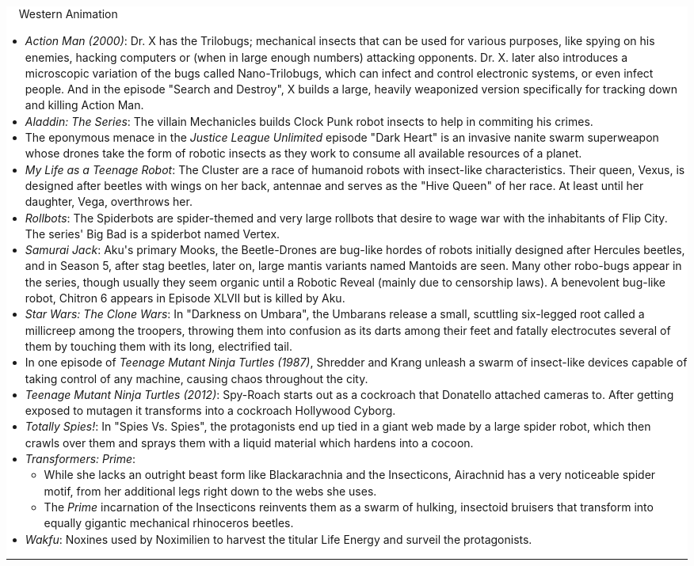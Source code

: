    Western Animation 

-   _Action Man (2000)_: Dr. X has the Trilobugs; mechanical insects that can be used for various purposes, like spying on his enemies, hacking computers or (when in large enough numbers) attacking opponents. Dr. X. later also introduces a microscopic variation of the bugs called Nano-Trilobugs, which can infect and control electronic systems, or even infect people. And in the episode "Search and Destroy", X builds a large, heavily weaponized version specifically for tracking down and killing Action Man.
-   _Aladdin: The Series_: The villain Mechanicles builds Clock Punk robot insects to help in commiting his crimes.
-   The eponymous menace in the _Justice League Unlimited_ episode "Dark Heart" is an invasive nanite swarm superweapon whose drones take the form of robotic insects as they work to consume all available resources of a planet.
-   _My Life as a Teenage Robot_: The Cluster are a race of humanoid robots with insect-like characteristics. Their queen, Vexus, is designed after beetles with wings on her back, antennae and serves as the "Hive Queen" of her race. At least until her daughter, Vega, overthrows her.
-   _Rollbots_: The Spiderbots are spider-themed and very large rollbots that desire to wage war with the inhabitants of Flip City. The series' Big Bad is a spiderbot named Vertex.
-   _Samurai Jack_: Aku's primary Mooks, the Beetle-Drones are bug-like hordes of robots initially designed after Hercules beetles, and in Season 5, after stag beetles, later on, large mantis variants named Mantoids are seen. Many other robo-bugs appear in the series, though usually they seem organic until a Robotic Reveal (mainly due to censorship laws). A benevolent bug-like robot, Chitron 6 appears in Episode XLVII but is killed by Aku.
-   _Star Wars: The Clone Wars_: In "Darkness on Umbara", the Umbarans release a small, scuttling six-legged root called a millicreep among the troopers, throwing them into confusion as its darts among their feet and fatally electrocutes several of them by touching them with its long, electrified tail.
-   In one episode of _Teenage Mutant Ninja Turtles (1987)_, Shredder and Krang unleash a swarm of insect-like devices capable of taking control of any machine, causing chaos throughout the city.
-   _Teenage Mutant Ninja Turtles (2012)_: Spy-Roach starts out as a cockroach that Donatello attached cameras to. After getting exposed to mutagen it transforms into a cockroach Hollywood Cyborg.
-   _Totally Spies!_: In "Spies Vs. Spies", the protagonists end up tied in a giant web made by a large spider robot, which then crawls over them and sprays them with a liquid material which hardens into a cocoon.
-   _Transformers: Prime_:
    -   While she lacks an outright beast form like Blackarachnia and the Insecticons, Airachnid has a very noticeable spider motif, from her additional legs right down to the webs she uses.
    -   The _Prime_ incarnation of the Insecticons reinvents them as a swarm of hulking, insectoid bruisers that transform into equally gigantic mechanical rhinoceros beetles.
-   _Wakfu_: Noxines used by Noximilien to harvest the titular Life Energy and surveil the protagonists.

___